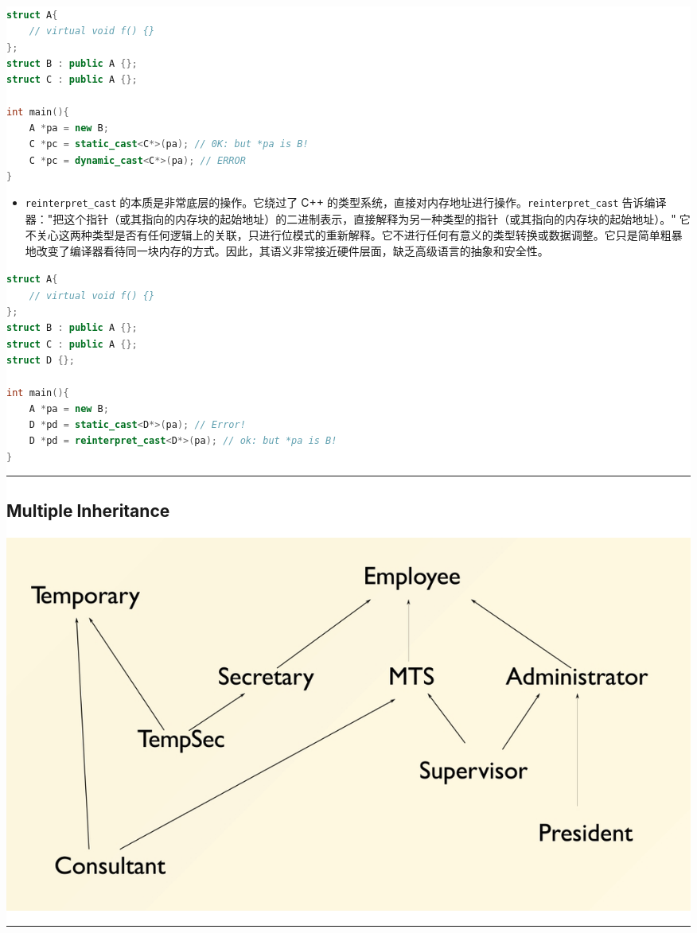 ```cpp
struct A{
    // virtual void f() {}
};
struct B : public A {};
struct C : public A {};

int main(){
    A *pa = new B;
    C *pc = static_cast<C*>(pa); // 0K: but *pa is B!
    C *pc = dynamic_cast<C*>(pa); // ERROR
}
```

- `reinterpret_cast` 的本质是非常底层的操作。它绕过了 C++ 的类型系统，直接对内存地址进行操作。`reinterpret_cast` 告诉编译器："把这个指针（或其指向的内存块的起始地址）的二进制表示，直接解释为另一种类型的指针（或其指向的内存块的起始地址）。" 它不关心这两种类型是否有任何逻辑上的关联，只进行位模式的重新解释。它不进行任何有意义的类型转换或数据调整。它只是简单粗暴地改变了编译器看待同一块内存的方式。因此，其语义非常接近硬件层面，缺乏高级语言的抽象和安全性。

```cpp
struct A{
    // virtual void f() {}
};
struct B : public A {};
struct C : public A {};
struct D {};

int main(){
    A *pa = new B;
    D *pd = static_cast<D*>(pa); // Error!
    D *pd = reinterpret_cast<D*>(pa); // ok: but *pa is B!
}
```

---

## Multiple Inheritance

![img](./assets/15-1.png)

---